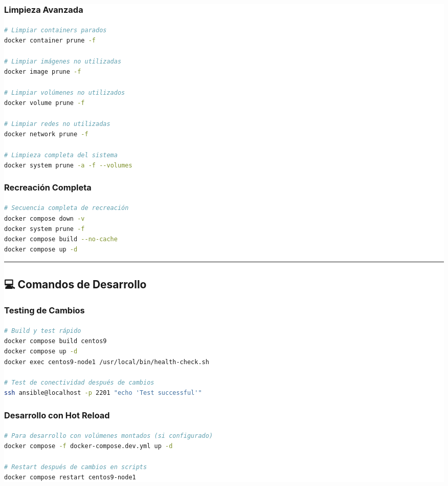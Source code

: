 ### Limpieza Avanzada
```bash
# Limpiar containers parados
docker container prune -f

# Limpiar imágenes no utilizadas
docker image prune -f

# Limpiar volúmenes no utilizados
docker volume prune -f

# Limpiar redes no utilizadas
docker network prune -f

# Limpieza completa del sistema
docker system prune -a -f --volumes
```

### Recreación Completa
```bash
# Secuencia completa de recreación
docker compose down -v
docker system prune -f
docker compose build --no-cache
docker compose up -d
```

---

## 💻 Comandos de Desarrollo

### Testing de Cambios
```bash
# Build y test rápido
docker compose build centos9
docker compose up -d
docker exec centos9-node1 /usr/local/bin/health-check.sh

# Test de conectividad después de cambios
ssh ansible@localhost -p 2201 "echo 'Test successful'"
```

### Desarrollo con Hot Reload
```bash
# Para desarrollo con volúmenes montados (si configurado)
docker compose -f docker-compose.dev.yml up -d

# Restart después de cambios en scripts
docker compose restart centos9-node1
```
